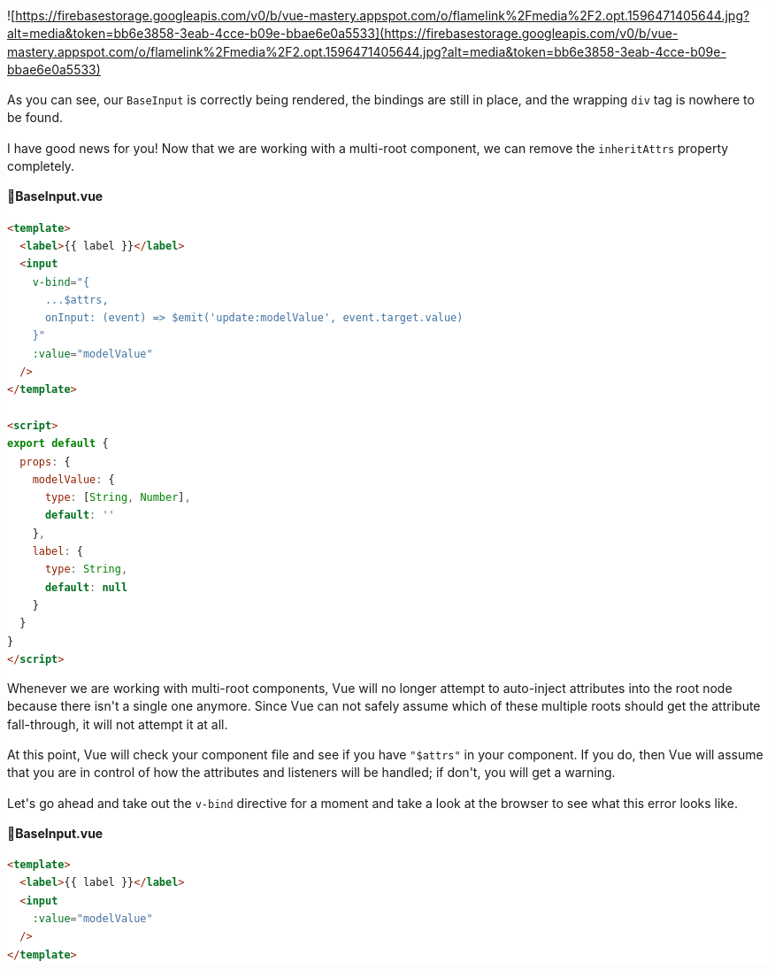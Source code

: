 ![https://firebasestorage.googleapis.com/v0/b/vue-mastery.appspot.com/o/flamelink%2Fmedia%2F2.opt.1596471405644.jpg?alt=media&token=bb6e3858-3eab-4cce-b09e-bbae6e0a5533](https://firebasestorage.googleapis.com/v0/b/vue-mastery.appspot.com/o/flamelink%2Fmedia%2F2.opt.1596471405644.jpg?alt=media&token=bb6e3858-3eab-4cce-b09e-bbae6e0a5533)

As you can see, our `BaseInput` is correctly being rendered, the bindings are still in place, and the wrapping `div` tag is nowhere to be found.

I have good news for you! Now that we are working with a multi-root component, we can remove the `inheritAttrs` property completely. 

📃**BaseInput.vue**

```html
<template>
  <label>{{ label }}</label>
  <input
    v-bind="{
      ...$attrs,
      onInput: (event) => $emit('update:modelValue', event.target.value)
    }"
    :value="modelValue"
  />
</template>

<script>
export default {
  props: {
    modelValue: {
      type: [String, Number],
      default: ''
    },
    label: {
      type: String,
      default: null
    }
  }
}
</script>
```

Whenever we are working with multi-root components, Vue will no longer attempt to auto-inject attributes into the root node because there isn't a single one anymore. Since Vue can not safely assume which of these multiple roots should get the attribute fall-through, it will not attempt it at all. 

At this point, Vue will check your component file and see if you have `"$attrs"` in your component. If you do, then Vue will assume that you are in control of how the attributes and listeners will be handled; if don't, you will get a warning.

Let's go ahead and take out the `v-bind` directive for a moment and take a look at the browser to see what this error looks like.

📃**BaseInput.vue**

```html
<template>
  <label>{{ label }}</label>
  <input
    :value="modelValue"
  />
</template>
```
